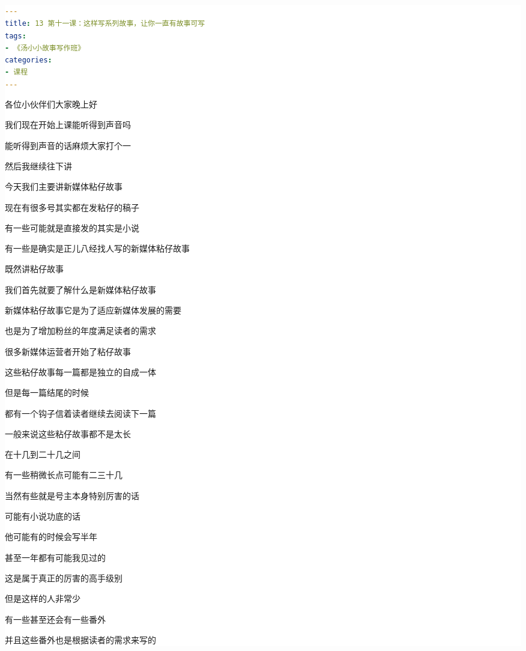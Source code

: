 ```yaml
---
title: 13 第十一课：这样写系列故事，让你一直有故事可写
tags:
- 《汤小小故事写作班》
categories:
- 课程
---
```


﻿各位小伙伴们大家晚上好

我们现在开始上课能听得到声音吗

能听得到声音的话麻烦大家打个一

然后我继续往下讲

今天我们主要讲新媒体粘仔故事

现在有很多号其实都在发粘仔的稿子

有一些可能就是直接发的其实是小说

有一些是确实是正儿八经找人写的新媒体粘仔故事

既然讲粘仔故事

我们首先就要了解什么是新媒体粘仔故事

新媒体粘仔故事它是为了适应新媒体发展的需要

也是为了增加粉丝的年度满足读者的需求

很多新媒体运营者开始了粘仔故事

这些粘仔故事每一篇都是独立的自成一体

但是每一篇结尾的时候

都有一个钩子信着读者继续去阅读下一篇

一般来说这些粘仔故事都不是太长

在十几到二十几之间

有一些稍微长点可能有二三十几

当然有些就是号主本身特别厉害的话

可能有小说功底的话

他可能有的时候会写半年

甚至一年都有可能我见过的

这是属于真正的厉害的高手级别

但是这样的人非常少

有一些甚至还会有一些番外

并且这些番外也是根据读者的需求来写的
